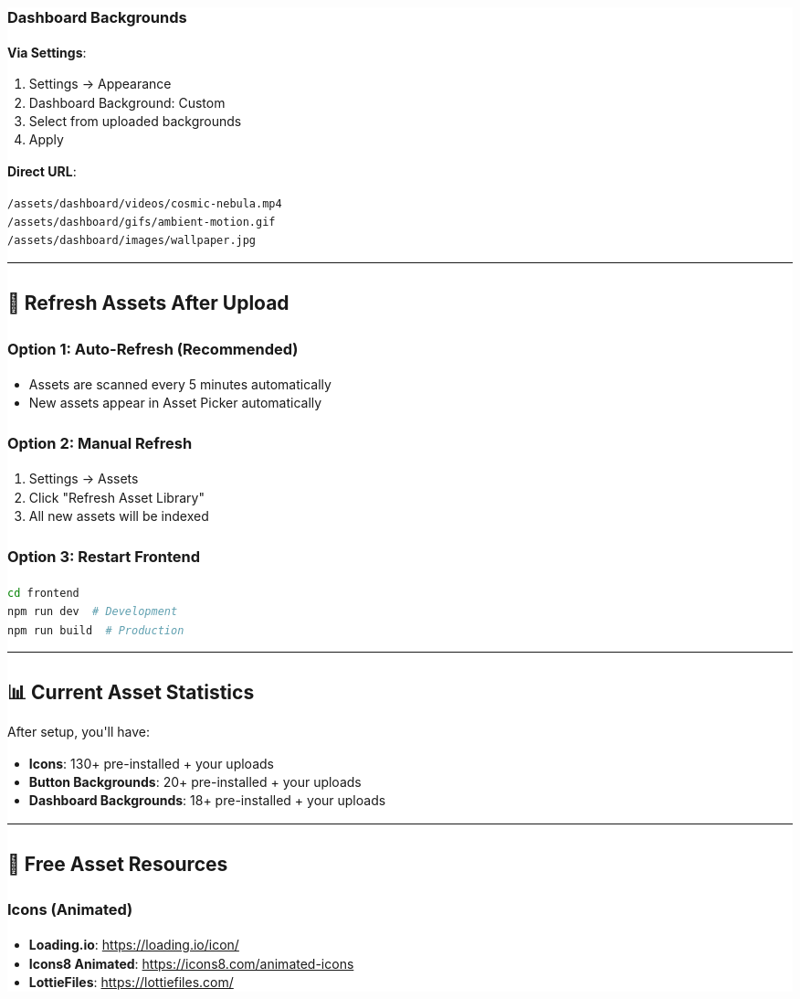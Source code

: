 ### Dashboard Backgrounds

**Via Settings**:
1. Settings → Appearance
2. Dashboard Background: Custom
3. Select from uploaded backgrounds
4. Apply

**Direct URL**:
```
/assets/dashboard/videos/cosmic-nebula.mp4
/assets/dashboard/gifs/ambient-motion.gif
/assets/dashboard/images/wallpaper.jpg
```

---

## 🔄 Refresh Assets After Upload

### Option 1: Auto-Refresh (Recommended)
- Assets are scanned every 5 minutes automatically
- New assets appear in Asset Picker automatically

### Option 2: Manual Refresh
1. Settings → Assets
2. Click "Refresh Asset Library"
3. All new assets will be indexed

### Option 3: Restart Frontend
```bash
cd frontend
npm run dev  # Development
npm run build  # Production
```

---

## 📊 Current Asset Statistics

After setup, you'll have:
- **Icons**: 130+ pre-installed + your uploads
- **Button Backgrounds**: 20+ pre-installed + your uploads
- **Dashboard Backgrounds**: 18+ pre-installed + your uploads

---

## 🎨 Free Asset Resources

### Icons (Animated)
- **Loading.io**: https://loading.io/icon/
- **Icons8 Animated**: https://icons8.com/animated-icons
- **LottieFiles**: https://lottiefiles.com/
